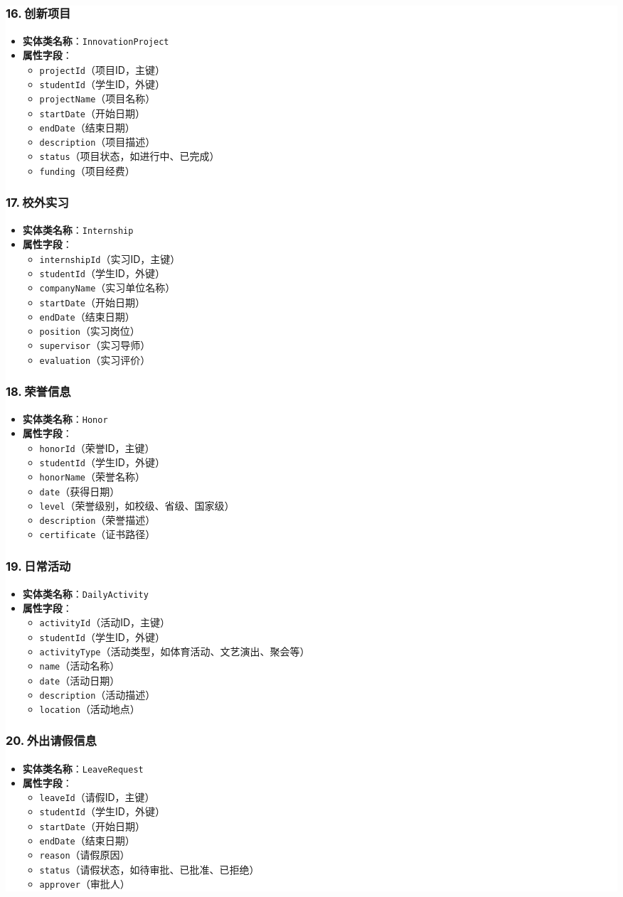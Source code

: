 ### 16. 创新项目
- **实体类名称**：`InnovationProject`
- **属性字段**：
  - `projectId`（项目ID，主键）
  - `studentId`（学生ID，外键）
  - `projectName`（项目名称）
  - `startDate`（开始日期）
  - `endDate`（结束日期）
  - `description`（项目描述）
  - `status`（项目状态，如进行中、已完成）
  - `funding`（项目经费）

### 17. 校外实习
- **实体类名称**：`Internship`
- **属性字段**：
  - `internshipId`（实习ID，主键）
  - `studentId`（学生ID，外键）
  - `companyName`（实习单位名称）
  - `startDate`（开始日期）
  - `endDate`（结束日期）
  - `position`（实习岗位）
  - `supervisor`（实习导师）
  - `evaluation`（实习评价）

### 18. 荣誉信息
- **实体类名称**：`Honor`
- **属性字段**：
  - `honorId`（荣誉ID，主键）
  - `studentId`（学生ID，外键）
  - `honorName`（荣誉名称）
  - `date`（获得日期）
  - `level`（荣誉级别，如校级、省级、国家级）
  - `description`（荣誉描述）
  - `certificate`（证书路径）

### 19. 日常活动
- **实体类名称**：`DailyActivity`
- **属性字段**：
  - `activityId`（活动ID，主键）
  - `studentId`（学生ID，外键）
  - `activityType`（活动类型，如体育活动、文艺演出、聚会等）
  - `name`（活动名称）
  - `date`（活动日期）
  - `description`（活动描述）
  - `location`（活动地点）

### 20. 外出请假信息
- **实体类名称**：`LeaveRequest`
- **属性字段**：
  - `leaveId`（请假ID，主键）
  - `studentId`（学生ID，外键）
  - `startDate`（开始日期）
  - `endDate`（结束日期）
  - `reason`（请假原因）
  - `status`（请假状态，如待审批、已批准、已拒绝）
  - `approver`（审批人）
